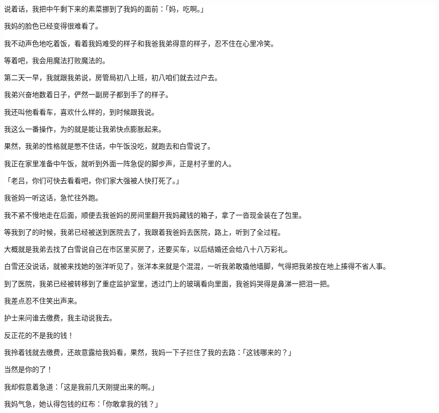 
说着话，我把中午剩下来的素菜挪到了我妈的面前：「妈，吃啊。」


我妈的脸色已经变得很难看了。


我不动声色地吃着饭，看着我妈难受的样子和我爸我弟得意的样子，忍不住在心里冷笑。


等着吧，我会用魔法打败魔法的。


第二天一早，我就跟我弟说，房管局初八上班，初八咱们就去过户去。


我弟兴奋地数着日子，俨然一副房子都到手了的样子。


我还叫他看看车，喜欢什么样的，到时候跟我说。


我这么一番操作，为的就是能让我弟快点膨胀起来。


果然，我弟的性格就是憋不住话，中午饭没吃，就跑去和白雪说了。


我正在家里准备中午饭，就听到外面一阵急促的脚步声，正是村子里的人。


「老吕，你们可快去看看吧，你们家大强被人快打死了。」


我爸妈一听这话，急忙往外跑。


我不紧不慢地走在后面，顺便去我爸妈的房间里翻开我妈藏钱的箱子，拿了一沓现金装在了包里。


等我到了的时候，我弟已经被送到医院去了，我跟着我爸妈去医院，路上，听到了全过程。


大概就是我弟去找了白雪说自己在市区里买房了，还要买车，以后结婚还会给八十八万彩礼。


白雪还没说话，就被来找她的张洋听见了，张洋本来就是个混混，一听我弟敢撬他墙脚，气得把我弟按在地上揍得不省人事。


到了医院，我弟已经被转移到了重症监护室里，透过门上的玻璃看向里面，我爸妈哭得是鼻涕一把泪一把。


我差点忍不住笑出声来。


护士来问谁去缴费，我主动说我去。


反正花的不是我的钱！


我拎着钱就去缴费，还故意露给我妈看，果然，我妈一下子拦住了我的去路：「这钱哪来的？」


当然是你的了！


我却假意着急道：「这是我前几天刚提出来的啊。」


我妈气急，她认得包钱的红布：「你敢拿我的钱？」

